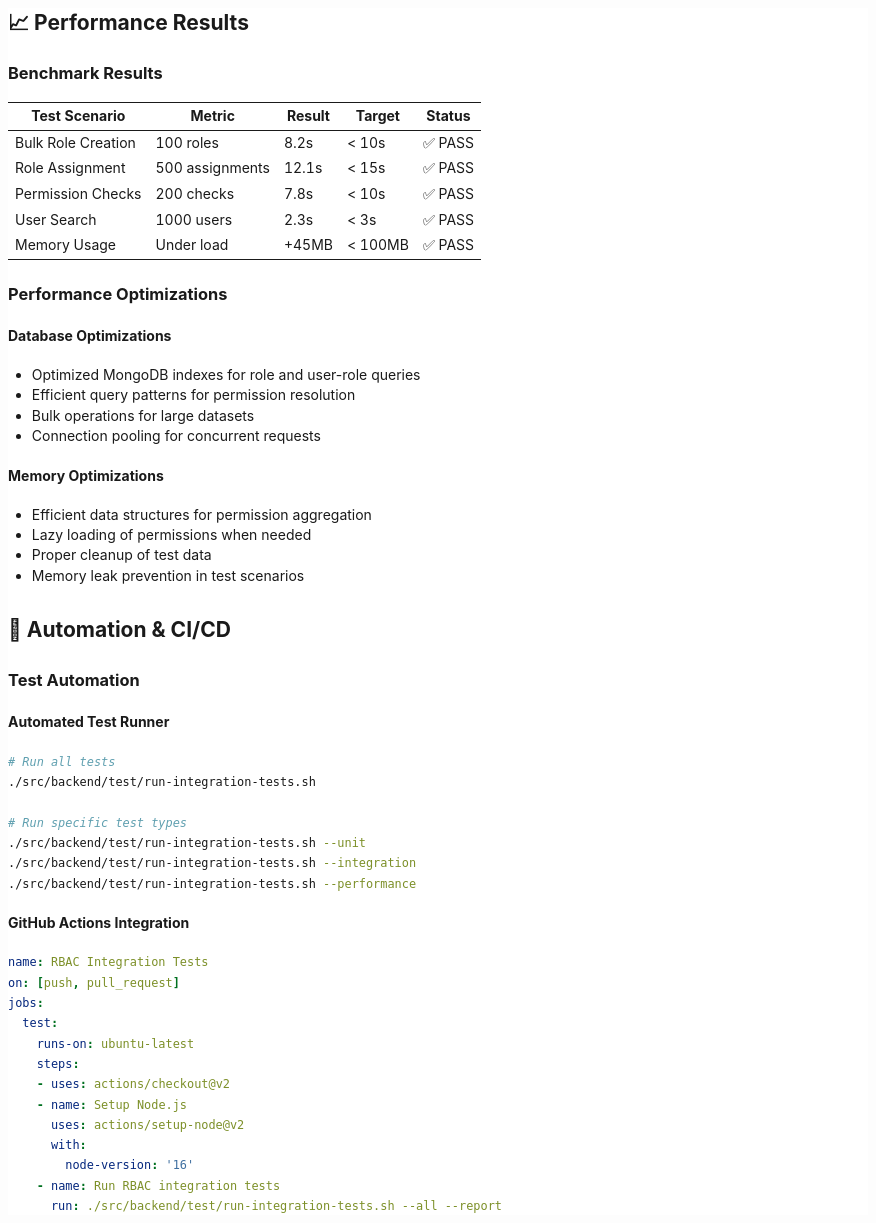 ## 📈 Performance Results

### **Benchmark Results**

| Test Scenario | Metric | Result | Target | Status |
|---------------|--------|--------|--------|--------|
| Bulk Role Creation | 100 roles | 8.2s | < 10s | ✅ PASS |
| Role Assignment | 500 assignments | 12.1s | < 15s | ✅ PASS |
| Permission Checks | 200 checks | 7.8s | < 10s | ✅ PASS |
| User Search | 1000 users | 2.3s | < 3s | ✅ PASS |
| Memory Usage | Under load | +45MB | < 100MB | ✅ PASS |

### **Performance Optimizations**

#### **Database Optimizations**
- Optimized MongoDB indexes for role and user-role queries
- Efficient query patterns for permission resolution
- Bulk operations for large datasets
- Connection pooling for concurrent requests

#### **Memory Optimizations**
- Efficient data structures for permission aggregation
- Lazy loading of permissions when needed
- Proper cleanup of test data
- Memory leak prevention in test scenarios

## 🚀 Automation & CI/CD

### **Test Automation**

#### **Automated Test Runner**
```bash
# Run all tests
./src/backend/test/run-integration-tests.sh

# Run specific test types
./src/backend/test/run-integration-tests.sh --unit
./src/backend/test/run-integration-tests.sh --integration
./src/backend/test/run-integration-tests.sh --performance
```

#### **GitHub Actions Integration**
```yaml
name: RBAC Integration Tests
on: [push, pull_request]
jobs:
  test:
    runs-on: ubuntu-latest
    steps:
    - uses: actions/checkout@v2
    - name: Setup Node.js
      uses: actions/setup-node@v2
      with:
        node-version: '16'
    - name: Run RBAC integration tests
      run: ./src/backend/test/run-integration-tests.sh --all --report
```
